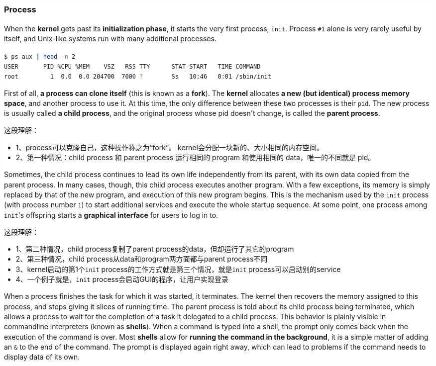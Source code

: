 ### Process

When the **kernel** gets past its **initialization phase**, it starts the very first process, `init`.
Process `#1` alone is very rarely useful by itself, and Unix-like systems run with many additional processes.

```bash
$ ps aux | head -n 2
USER       PID %CPU %MEM    VSZ   RSS TTY      STAT START   TIME COMMAND
root         1  0.0  0.0 204700  7000 ?        Ss   10:46   0:01 /sbin/init
```

First of all, **a process can clone itself** (this is known as a **fork**).
The **kernel** allocates **a new (but identical) process memory space**, and another process to use it.
At this time, the only difference between these two processes is their `pid`.
The new process is usually called **a child process**,
and the original process whose pid doesn't change, is called the **parent process**.

这段理解：

- 1、process可以克隆自己，这种操作称之为“fork”。 kernel会分配一块新的、大小相同的内存空间。
- 2、第一种情况：child process 和 parent process 运行相同的 program 和使用相同的 data，唯一的不同就是 pid。

Sometimes, the child process continues to lead its own life independently from its parent,
with its own data copied from the parent process.
In many cases, though, this child process executes another program.
With a few exceptions, its memory is simply replaced by that of the new program,
and execution of this new program begins.
This is the mechanism used by the `init` process (with process number `1`)
to start additional services and execute the whole startup sequence.
At some point, one process among `init`'s offspring starts a **graphical interface** for users to log in to.

这段理解：

- 1、第二种情况，child process复制了parent process的data，但却运行了其它的program
- 2、第三种情况，child process从data和program两方面都与parent process不同
- 3、kernel启动的第1个`init` process的工作方式就是第三个情况，就是`init` process可以启动别的service
- 4、一个例子就是，`init` process会启动GUI的程序，让用户实现登录

When a process finishes the task for which it was started, it terminates.
The kernel then recovers the memory assigned to this process, and stops giving it slices of running time.
The parent process is told about its child process being terminated,
which allows a process to wait for the completion of a task it delegated to a child process.
This behavior is plainly visible in commandline interpreters (known as **shells**).
When a command is typed into a shell, the prompt only comes back when the execution of the command is over.
Most **shells** allow for **running the command in the background**,
it is a simple matter of adding an `&` to the end of the command.
The prompt is displayed again right away, which can lead to problems if the command needs to display data of its own.
